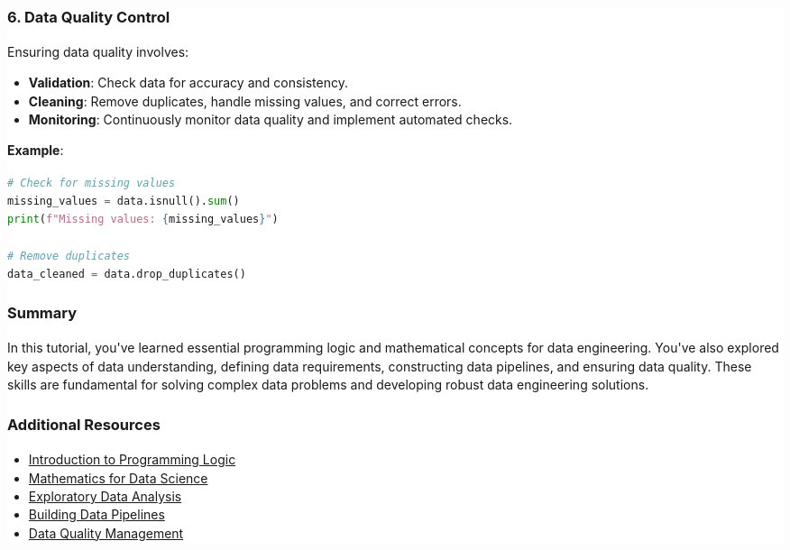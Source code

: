 ### 6. Data Quality Control

Ensuring data quality involves:

- **Validation**: Check data for accuracy and consistency.
- **Cleaning**: Remove duplicates, handle missing values, and correct errors.
- **Monitoring**: Continuously monitor data quality and implement automated checks.

**Example**:

```python
# Check for missing values
missing_values = data.isnull().sum()
print(f"Missing values: {missing_values}")

# Remove duplicates
data_cleaned = data.drop_duplicates()
```

### Summary

In this tutorial, you've learned essential programming logic and mathematical concepts for data engineering. You've also explored key aspects of data understanding, defining data requirements, constructing data pipelines, and ensuring data quality. These skills are fundamental for solving complex data problems and developing robust data engineering solutions.

### Additional Resources

- [Introduction to Programming Logic](https://www.learnpython.org/)
- [Mathematics for Data Science](https://www.khanacademy.org/math)
- [Exploratory Data Analysis](https://towardsdatascience.com/a-comprehensive-guide-to-exploratory-data-analysis-eda-in-python-6a3b780a88f2)
- [Building Data Pipelines](https://www.oreilly.com/library/view/building-data/9781492056286/)
- [Data Quality Management](https://www.dataversity.net/data-quality-management-dq/)
